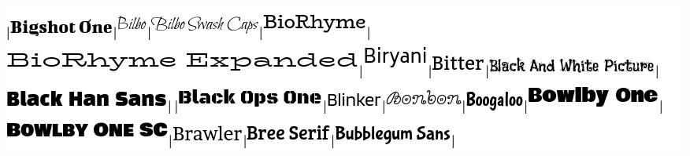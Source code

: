 |[![Bigshot One](./font-family-small-preview-images/BigshotOne.png)](https://github.com/expo/google-fonts/tree/master/font-packages/bigshot-one#readme)|[![Bilbo](./font-family-small-preview-images/Bilbo.png)](https://github.com/expo/google-fonts/tree/master/font-packages/bilbo#readme)|[![Bilbo Swash Caps](./font-family-small-preview-images/BilboSwashCaps.png)](https://github.com/expo/google-fonts/tree/master/font-packages/bilbo-swash-caps#readme)|[![BioRhyme](./font-family-small-preview-images/BioRhyme.png)](https://github.com/expo/google-fonts/tree/master/font-packages/biorhyme#readme)|[![BioRhyme Expanded](./font-family-small-preview-images/BioRhymeExpanded.png)](https://github.com/expo/google-fonts/tree/master/font-packages/biorhyme-expanded#readme)|[![Biryani](./font-family-small-preview-images/Biryani.png)](https://github.com/expo/google-fonts/tree/master/font-packages/biryani#readme)|[![Bitter](./font-family-small-preview-images/Bitter.png)](https://github.com/expo/google-fonts/tree/master/font-packages/bitter#readme)|[![Black And White Picture](./font-family-small-preview-images/BlackAndWhitePicture.png)](https://github.com/expo/google-fonts/tree/master/font-packages/black-and-white-picture#readme)|[![Black Han Sans](./font-family-small-preview-images/BlackHanSans.png)](https://github.com/expo/google-fonts/tree/master/font-packages/black-han-sans#readme)|
|[![Black Ops One](./font-family-small-preview-images/BlackOpsOne.png)](https://github.com/expo/google-fonts/tree/master/font-packages/black-ops-one#readme)|[![Blinker](./font-family-small-preview-images/Blinker.png)](https://github.com/expo/google-fonts/tree/master/font-packages/blinker#readme)|[![Bonbon](./font-family-small-preview-images/Bonbon.png)](https://github.com/expo/google-fonts/tree/master/font-packages/bonbon#readme)|[![Boogaloo](./font-family-small-preview-images/Boogaloo.png)](https://github.com/expo/google-fonts/tree/master/font-packages/boogaloo#readme)|[![Bowlby One](./font-family-small-preview-images/BowlbyOne.png)](https://github.com/expo/google-fonts/tree/master/font-packages/bowlby-one#readme)|[![Bowlby One SC](./font-family-small-preview-images/BowlbyOneSC.png)](https://github.com/expo/google-fonts/tree/master/font-packages/bowlby-one-sc#readme)|[![Brawler](./font-family-small-preview-images/Brawler.png)](https://github.com/expo/google-fonts/tree/master/font-packages/brawler#readme)|[![Bree Serif](./font-family-small-preview-images/BreeSerif.png)](https://github.com/expo/google-fonts/tree/master/font-packages/bree-serif#readme)|[![Bubblegum Sans](./font-family-small-preview-images/BubblegumSans.png)](https://github.com/expo/google-fonts/tree/master/font-packages/bubblegum-sans#readme)|